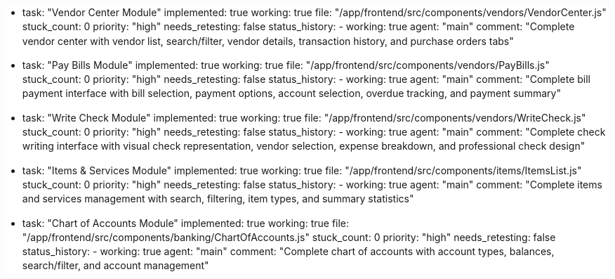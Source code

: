   - task: "Vendor Center Module"
    implemented: true
    working: true
    file: "/app/frontend/src/components/vendors/VendorCenter.js"
    stuck_count: 0
    priority: "high"
    needs_retesting: false
    status_history:
        - working: true
          agent: "main"
          comment: "Complete vendor center with vendor list, search/filter, vendor details, transaction history, and purchase orders tabs"

  - task: "Pay Bills Module"
    implemented: true
    working: true
    file: "/app/frontend/src/components/vendors/PayBills.js"
    stuck_count: 0
    priority: "high"
    needs_retesting: false
    status_history:
        - working: true
          agent: "main"
          comment: "Complete bill payment interface with bill selection, payment options, account selection, overdue tracking, and payment summary"

  - task: "Write Check Module"
    implemented: true
    working: true
    file: "/app/frontend/src/components/vendors/WriteCheck.js"
    stuck_count: 0
    priority: "high"
    needs_retesting: false
    status_history:
        - working: true
          agent: "main"
          comment: "Complete check writing interface with visual check representation, vendor selection, expense breakdown, and professional check design"

  - task: "Items & Services Module"
    implemented: true
    working: true
    file: "/app/frontend/src/components/items/ItemsList.js"
    stuck_count: 0
    priority: "high"
    needs_retesting: false
    status_history:
        - working: true
          agent: "main"
          comment: "Complete items and services management with search, filtering, item types, and summary statistics"

  - task: "Chart of Accounts Module"
    implemented: true
    working: true
    file: "/app/frontend/src/components/banking/ChartOfAccounts.js"
    stuck_count: 0
    priority: "high"
    needs_retesting: false
    status_history:
        - working: true
          agent: "main"
          comment: "Complete chart of accounts with account types, balances, search/filter, and account management"
